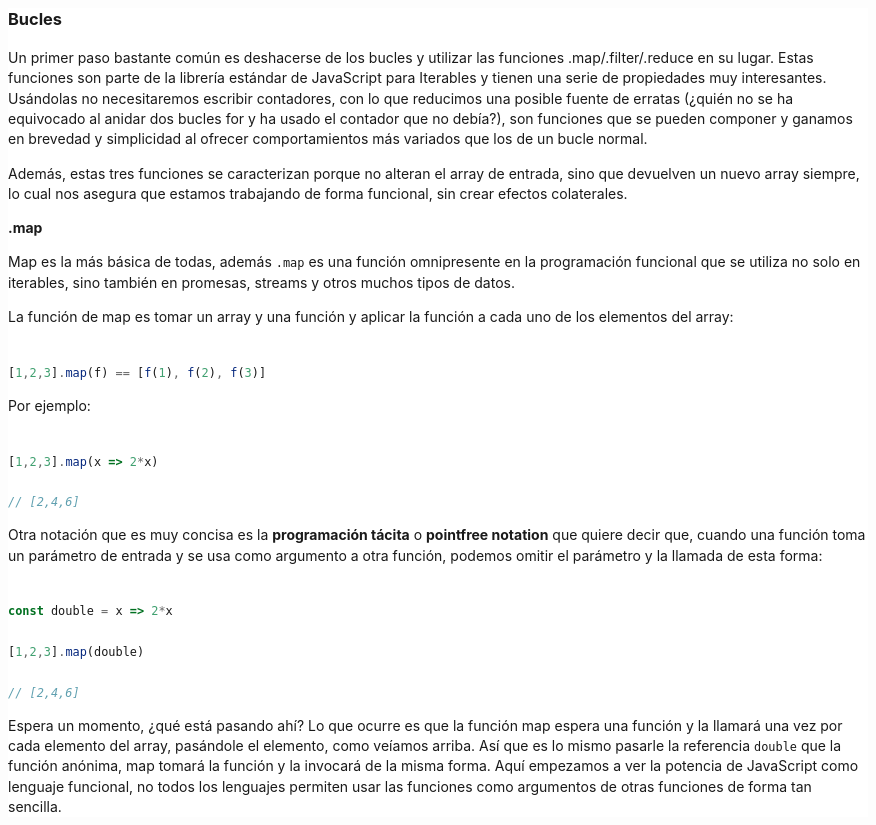 ### Bucles

Un primer paso bastante común es deshacerse de los bucles y utilizar las funciones .map/.filter/.reduce en su lugar. Estas funciones son parte de la librería estándar de JavaScript para Iterables y tienen una serie de propiedades muy interesantes. Usándolas no necesitaremos escribir contadores, con lo que reducimos una posible fuente de erratas (¿quién no se ha equivocado al anidar dos bucles for y ha usado el contador que no debía?), son funciones que se pueden componer y ganamos en brevedad y simplicidad al ofrecer comportamientos más variados que los de un bucle normal.

Además, estas tres funciones se caracterizan porque no alteran el array de entrada, sino que devuelven un nuevo array siempre, lo cual nos asegura que estamos trabajando de forma funcional, sin crear efectos colaterales.

**.map**

Map es la más básica de todas, además `.map` es una función omnipresente en la programación funcional que se utiliza no solo en iterables, sino también en promesas, streams y otros muchos tipos de datos.

La función de map es tomar un array y una función y aplicar la función a cada uno de los elementos del array:

```javascript

[1,2,3].map(f) == [f(1), f(2), f(3)]

```

Por ejemplo:

```javascript

[1,2,3].map(x => 2*x)

// [2,4,6]

```

Otra notación que es muy concisa es la __programación tácita__ o __pointfree notation__ que quiere decir que, cuando una función toma un parámetro de entrada y se usa como argumento a otra función, podemos omitir el parámetro y la llamada de esta forma:

```javascript

const double = x => 2*x

[1,2,3].map(double) 

// [2,4,6]


```

Espera un momento, ¿qué está pasando ahí? Lo que ocurre es que la función map espera una función y la llamará una vez por cada elemento del array, pasándole el elemento, como veíamos arriba. Así que es lo mismo pasarle la referencia `double` que la función anónima, map tomará la función y la invocará de la misma forma. Aquí empezamos a ver la potencia de JavaScript como lenguaje funcional, no todos los lenguajes permiten usar las funciones como argumentos de otras funciones de forma tan sencilla.
